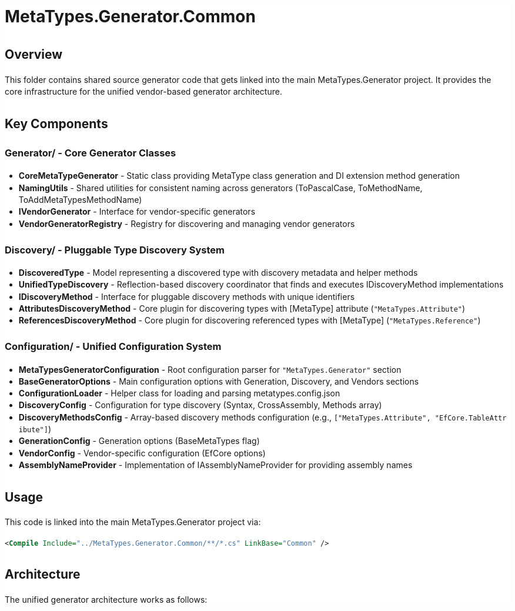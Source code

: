 # MetaTypes.Generator.Common

## Overview
This folder contains shared source generator code that gets linked into the main MetaTypes.Generator project. It provides the core infrastructure for the unified vendor-based generator architecture.

## Key Components

### Generator/ - Core Generator Classes
- **CoreMetaTypeGenerator** - Static class providing MetaType class generation and DI extension method generation
- **NamingUtils** - Shared utilities for consistent naming across generators (ToPascalCase, ToMethodName, ToAddMetaTypesMethodName)
- **IVendorGenerator** - Interface for vendor-specific generators
- **VendorGeneratorRegistry** - Registry for discovering and managing vendor generators

### Discovery/ - Pluggable Type Discovery System
- **DiscoveredType** - Model representing a discovered type with discovery metadata and helper methods
- **UnifiedTypeDiscovery** - Reflection-based discovery coordinator that finds and executes IDiscoveryMethod implementations
- **IDiscoveryMethod** - Interface for pluggable discovery methods with unique identifiers
- **AttributesDiscoveryMethod** - Core plugin for discovering types with [MetaType] attribute (`"MetaTypes.Attribute"`)
- **ReferencesDiscoveryMethod** - Core plugin for discovering referenced types with [MetaType] (`"MetaTypes.Reference"`)

### Configuration/ - Unified Configuration System
- **MetaTypesGeneratorConfiguration** - Root configuration parser for `"MetaTypes.Generator"` section
- **BaseGeneratorOptions** - Main configuration options with Generation, Discovery, and Vendors sections
- **ConfigurationLoader** - Helper class for loading and parsing metatypes.config.json
- **DiscoveryConfig** - Configuration for type discovery (Syntax, CrossAssembly, Methods array)
- **DiscoveryMethodsConfig** - Array-based discovery methods configuration (e.g., `["MetaTypes.Attribute", "EfCore.TableAttribute"]`)
- **GenerationConfig** - Generation options (BaseMetaTypes flag)
- **VendorConfig** - Vendor-specific configuration (EfCore options)
- **AssemblyNameProvider** - Implementation of IAssemblyNameProvider for providing assembly names

## Usage
This code is linked into the main MetaTypes.Generator project via:
```xml
<Compile Include="../MetaTypes.Generator.Common/**/*.cs" LinkBase="Common" />
```

## Architecture
The unified generator architecture works as follows:
